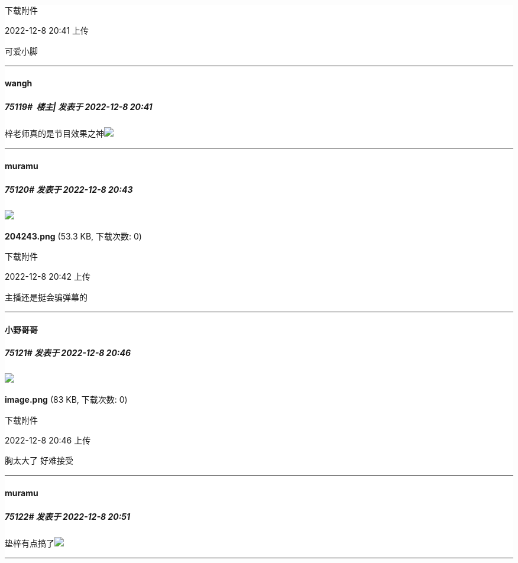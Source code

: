 下载附件

2022-12-8 20:41 上传

 可爱小脚



*****

####  wangh  
##### 75119#         楼主| 发表于 2022-12-8 20:41

梓老师真的是节目效果之神<img src="https://static.saraba1st.com/image/smiley/face2017/066.png" referrerpolicy="no-referrer">

*****

####  muramu  
##### 75120#       发表于 2022-12-8 20:43

<img src="https://img.saraba1st.com/forum/202212/08/204253bt1mxktf5k1kkeei.png" referrerpolicy="no-referrer">

<strong>204243.png</strong> (53.3 KB, 下载次数: 0)

下载附件

2022-12-8 20:42 上传

 主播还是挺会骗弹幕的



*****

####  小野哥哥  
##### 75121#       发表于 2022-12-8 20:46

<img src="https://img.saraba1st.com/forum/202212/08/204627ddttep8h8itw8izu.png" referrerpolicy="no-referrer">

<strong>image.png</strong> (83 KB, 下载次数: 0)

下载附件

2022-12-8 20:46 上传

 胸太大了 好难接受

*****

####  muramu  
##### 75122#       发表于 2022-12-8 20:51

垫梓有点搞了<img src="https://static.saraba1st.com/image/smiley/face2017/067.png" referrerpolicy="no-referrer">



*****
